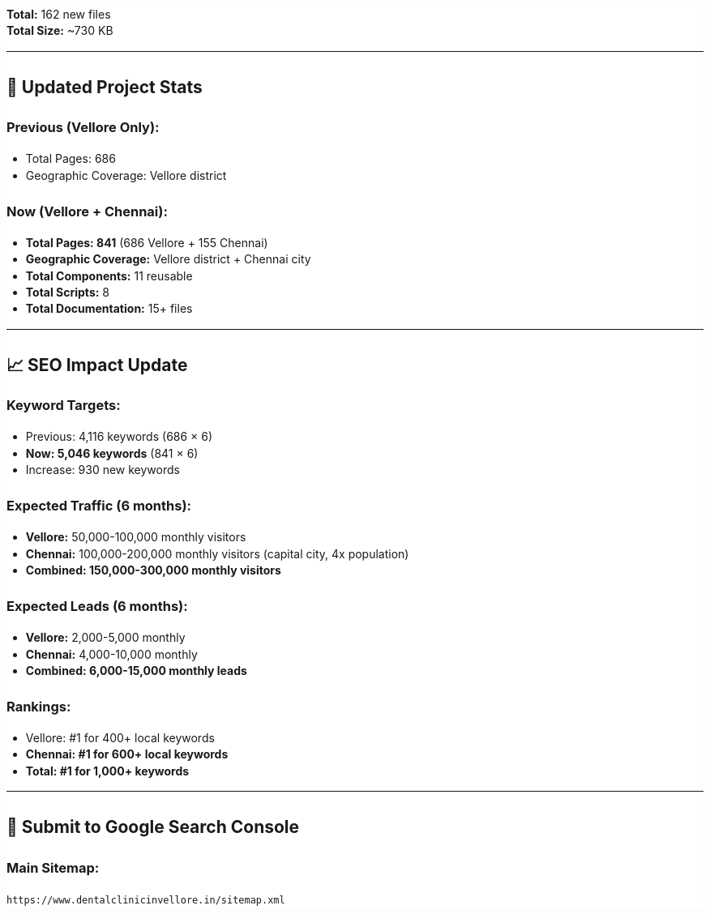 **Total:** 162 new files  
**Total Size:** ~730 KB  

---

## 🚀 Updated Project Stats

### Previous (Vellore Only):
- Total Pages: 686
- Geographic Coverage: Vellore district

### Now (Vellore + Chennai):
- **Total Pages: 841** (686 Vellore + 155 Chennai)
- **Geographic Coverage:** Vellore district + Chennai city
- **Total Components:** 11 reusable
- **Total Scripts:** 8
- **Total Documentation:** 15+ files

---

## 📈 SEO Impact Update

### Keyword Targets:
- Previous: 4,116 keywords (686 × 6)
- **Now: 5,046 keywords** (841 × 6)
- Increase: 930 new keywords

### Expected Traffic (6 months):
- **Vellore:** 50,000-100,000 monthly visitors
- **Chennai:** 100,000-200,000 monthly visitors (capital city, 4x population)
- **Combined: 150,000-300,000 monthly visitors**

### Expected Leads (6 months):
- **Vellore:** 2,000-5,000 monthly
- **Chennai:** 4,000-10,000 monthly
- **Combined: 6,000-15,000 monthly leads**

### Rankings:
- Vellore: #1 for 400+ local keywords
- **Chennai: #1 for 600+ local keywords**
- **Total: #1 for 1,000+ keywords**

---

## 🎯 Submit to Google Search Console

### Main Sitemap:
```
https://www.dentalclinicinvellore.in/sitemap.xml
```
